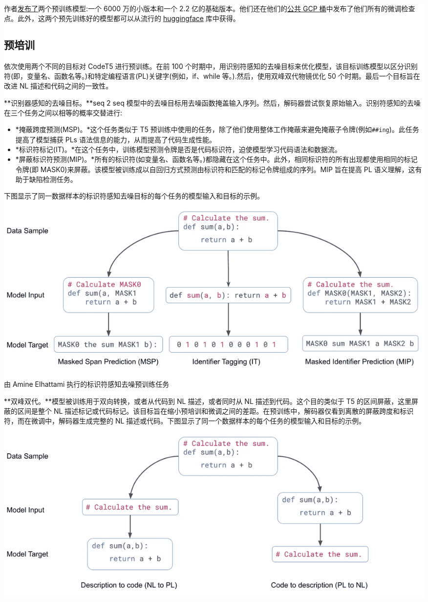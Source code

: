 作者[发布了](https://console.cloud.google.com/storage/browser/sfr-codet5-data-research/pretrained_models?pageState=(%22StorageObjectListTable%22:(%22f%22:%22%255B%255D%22))&prefix=&forceOnObjectsSortingFiltering=false)两个预训练模型:一个 6000 万的小版本和一个 2.2 亿的基础版本。他们还在他们的[公共 GCP 桶](https://console.cloud.google.com/storage/browser/sfr-codet5-data-research/finetuned_models?pageState=(%22StorageObjectListTable%22:(%22f%22:%22%255B%255D%22))&prefix=&forceOnObjectsSortingFiltering=false)中发布了他们所有的微调检查点。此外，这两个预先训练好的模型都可以从流行的 [huggingface](https://huggingface.co/Salesforce) 库中获得。

## 预培训

依次使用两个不同的目标对 CodeT5 进行预训练。在前 100 个时期中，用识别符感知的去噪目标来优化模型，该目标训练模型以区分识别符(即，变量名、函数名等。)和特定编程语言(PL)关键字(例如，if、while 等。).然后，使用双峰双代物镜优化 50 个时期。最后一个目标旨在改进 NL 描述和代码之间的一致性。

**识别器感知的去噪目标。**seq 2 seq 模型中的去噪目标用去噪函数掩盖输入序列。然后，解码器尝试恢复原始输入。识别符感知的去噪在三个任务之间以相等的概率交替进行:

*   *掩蔽跨度预测(MSP)。*这个任务类似于 T5 预训练中使用的任务，除了他们使用整体工作掩蔽来避免掩蔽子令牌(例如`##ing`)。此任务提高了模型捕获 PLs 语法信息的能力，从而提高了代码生成性能。
*   *标识符标记(IT)。*在这个任务中，训练模型预测令牌是否是代码标识符，迫使模型学习代码语法和数据流。
*   *屏蔽标识符预测(MIP)。*所有的标识符(如变量名、函数名等。)都隐藏在这个任务中。此外，相同标识符的所有出现都使用相同的标记令牌(即 MASK0)来屏蔽。该模型被训练成以自回归方式预测由标识符和匹配的标记令牌组成的序列。MIP 旨在提高 PL 语义理解，这有助于缺陷检测任务。

下图显示了同一数据样本的标识符感知去噪目标的每个任务的模型输入和目标的示例。

![](img/3d734f2409d63653004d5f22b3d59218.png)

由 Amine Elhattami 执行的标识符感知去噪预训练任务

**双峰双代。**模型被训练用于双向转换，或者从代码到 NL 描述，或者同时从 NL 描述到代码。这个目的类似于 T5 的区间屏蔽，这里屏蔽的区间是整个 NL 描述标记或代码标记。该目标旨在缩小预培训和微调之间的差距。在预训练中，解码器仅看到离散的屏蔽跨度和标识符，而在微调中，解码器生成完整的 NL 描述或代码。下图显示了同一个数据样本的每个任务的模型输入和目标的示例。

![](img/95da08e2190e450d752a5bf01d7ff93a.png)
